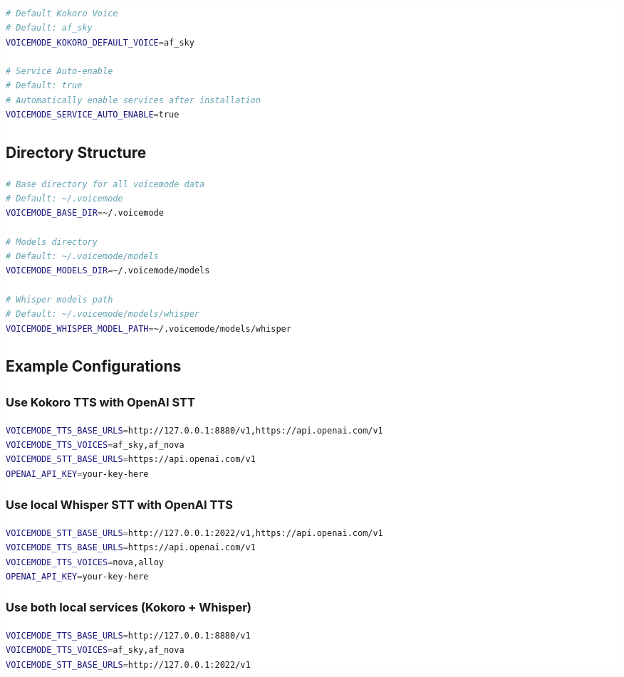 ```bash
# Default Kokoro Voice
# Default: af_sky
VOICEMODE_KOKORO_DEFAULT_VOICE=af_sky

# Service Auto-enable
# Default: true
# Automatically enable services after installation
VOICEMODE_SERVICE_AUTO_ENABLE=true
```

## Directory Structure

```bash
# Base directory for all voicemode data
# Default: ~/.voicemode
VOICEMODE_BASE_DIR=~/.voicemode

# Models directory
# Default: ~/.voicemode/models
VOICEMODE_MODELS_DIR=~/.voicemode/models

# Whisper models path
# Default: ~/.voicemode/models/whisper
VOICEMODE_WHISPER_MODEL_PATH=~/.voicemode/models/whisper
```

## Example Configurations

### Use Kokoro TTS with OpenAI STT
```bash
VOICEMODE_TTS_BASE_URLS=http://127.0.0.1:8880/v1,https://api.openai.com/v1
VOICEMODE_TTS_VOICES=af_sky,af_nova
VOICEMODE_STT_BASE_URLS=https://api.openai.com/v1
OPENAI_API_KEY=your-key-here
```

### Use local Whisper STT with OpenAI TTS
```bash
VOICEMODE_STT_BASE_URLS=http://127.0.0.1:2022/v1,https://api.openai.com/v1
VOICEMODE_TTS_BASE_URLS=https://api.openai.com/v1
VOICEMODE_TTS_VOICES=nova,alloy
OPENAI_API_KEY=your-key-here
```

### Use both local services (Kokoro + Whisper)
```bash
VOICEMODE_TTS_BASE_URLS=http://127.0.0.1:8880/v1
VOICEMODE_TTS_VOICES=af_sky,af_nova
VOICEMODE_STT_BASE_URLS=http://127.0.0.1:2022/v1
```
